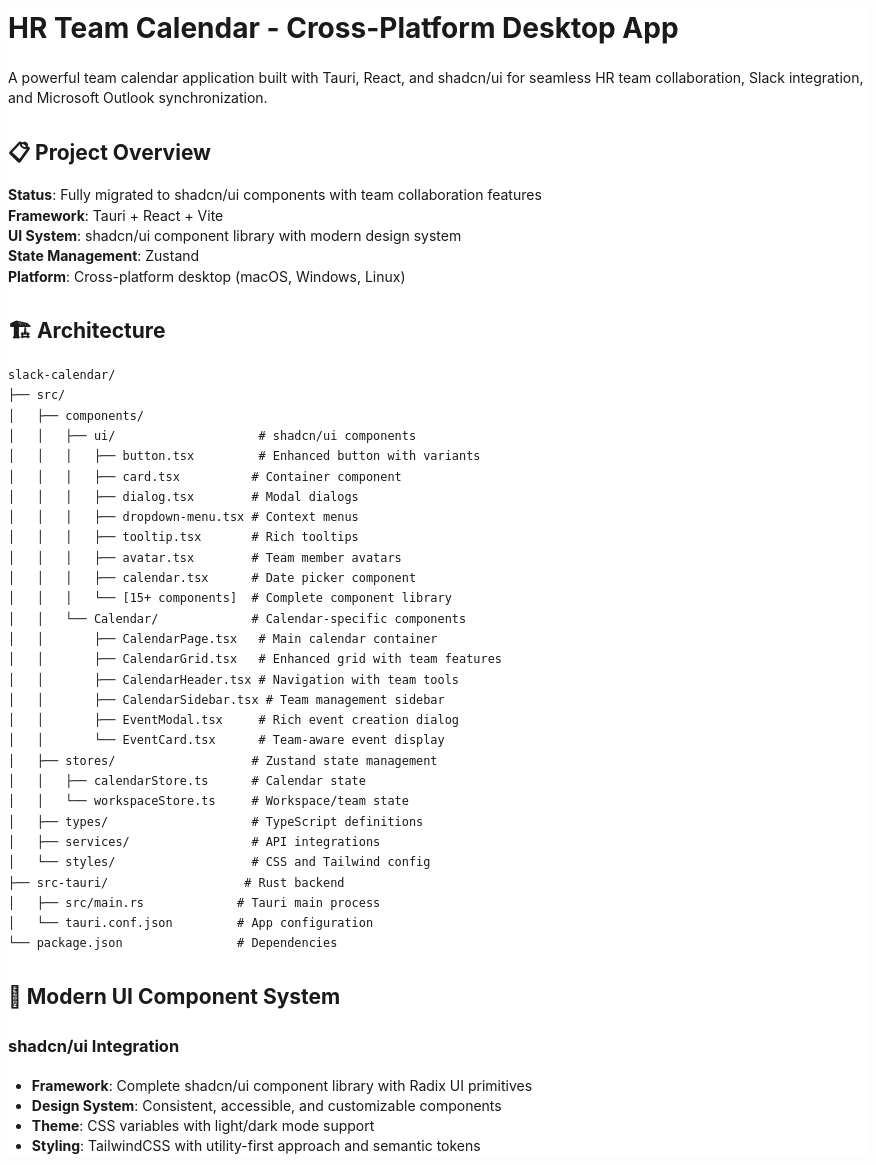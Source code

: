 # HR Team Calendar - Cross-Platform Desktop App

A powerful team calendar application built with Tauri, React, and shadcn/ui for seamless HR team collaboration, Slack integration, and Microsoft Outlook synchronization.

## 📋 Project Overview

**Status**: Fully migrated to shadcn/ui components with team collaboration features  
**Framework**: Tauri + React + Vite  
**UI System**: shadcn/ui component library with modern design system  
**State Management**: Zustand  
**Platform**: Cross-platform desktop (macOS, Windows, Linux)  

## 🏗️ Architecture

```
slack-calendar/
├── src/
│   ├── components/
│   │   ├── ui/                    # shadcn/ui components
│   │   │   ├── button.tsx         # Enhanced button with variants
│   │   │   ├── card.tsx          # Container component
│   │   │   ├── dialog.tsx        # Modal dialogs
│   │   │   ├── dropdown-menu.tsx # Context menus
│   │   │   ├── tooltip.tsx       # Rich tooltips
│   │   │   ├── avatar.tsx        # Team member avatars
│   │   │   ├── calendar.tsx      # Date picker component
│   │   │   └── [15+ components]  # Complete component library
│   │   └── Calendar/             # Calendar-specific components
│   │       ├── CalendarPage.tsx   # Main calendar container
│   │       ├── CalendarGrid.tsx   # Enhanced grid with team features
│   │       ├── CalendarHeader.tsx # Navigation with team tools
│   │       ├── CalendarSidebar.tsx # Team management sidebar
│   │       ├── EventModal.tsx     # Rich event creation dialog
│   │       └── EventCard.tsx      # Team-aware event display
│   ├── stores/                   # Zustand state management
│   │   ├── calendarStore.ts      # Calendar state
│   │   └── workspaceStore.ts     # Workspace/team state
│   ├── types/                    # TypeScript definitions
│   ├── services/                 # API integrations
│   └── styles/                   # CSS and Tailwind config
├── src-tauri/                   # Rust backend
│   ├── src/main.rs             # Tauri main process
│   └── tauri.conf.json         # App configuration
└── package.json                # Dependencies
```

## 🎨 Modern UI Component System

### shadcn/ui Integration
- **Framework**: Complete shadcn/ui component library with Radix UI primitives
- **Design System**: Consistent, accessible, and customizable components
- **Theme**: CSS variables with light/dark mode support
- **Styling**: TailwindCSS with utility-first approach and semantic tokens
